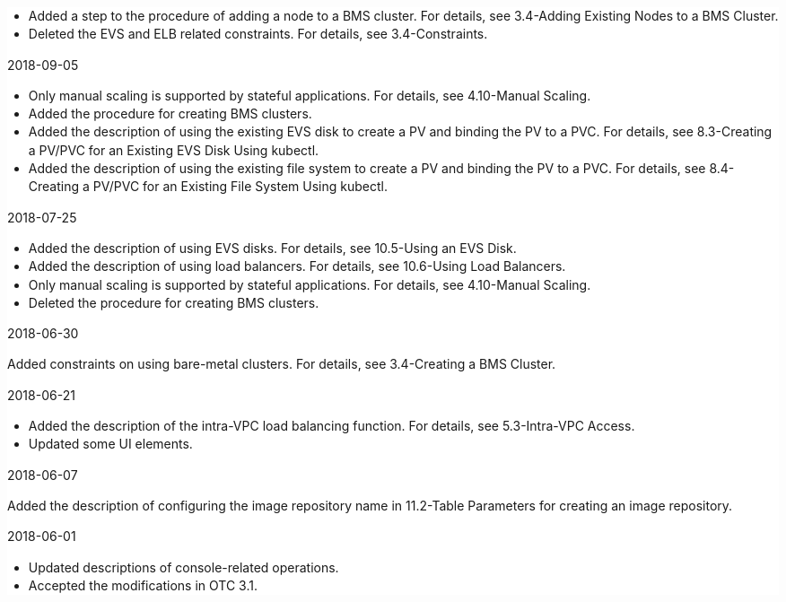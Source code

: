 <td class="cellrowborder" valign="top" width="81%" headers="mcps1.2.3.1.2 "><a name="ul322182114149"></a><a name="ul322182114149"></a><ul id="ul322182114149"><li>Added a step to the procedure of adding a node to a BMS cluster. For details, see 3.4-Adding Existing Nodes to a BMS Cluster.</li><li>Deleted the EVS and ELB related constraints. For details, see 3.4-Constraints.</li></ul>
</td>
</tr>
<tr id="row33701652333"><td class="cellrowborder" valign="top" width="19%" headers="mcps1.2.3.1.1 "><p id="p2037211516336"><a name="p2037211516336"></a><a name="p2037211516336"></a>2018-09-05</p>
</td>
<td class="cellrowborder" valign="top" width="81%" headers="mcps1.2.3.1.2 "><a name="ul0684023517"></a><a name="ul0684023517"></a><ul id="ul0684023517"><li>Only manual scaling is supported by stateful applications. For details, see 4.10-Manual Scaling.</li><li>Added the procedure for creating BMS clusters.</li><li>Added the description of using the existing EVS disk to create a PV and binding the PV to a PVC. For details, see 8.3-Creating a PV/PVC for an Existing EVS Disk Using kubectl.</li><li>Added the description of using the existing file system to create a PV and binding the PV to a PVC. For details, see 8.4-Creating a PV/PVC for an Existing File System Using kubectl.</li></ul>
</td>
</tr>
<tr id="row52311205336"><td class="cellrowborder" valign="top" width="19%" headers="mcps1.2.3.1.1 "><p id="p7232200337"><a name="p7232200337"></a><a name="p7232200337"></a>2018-07-25</p>
</td>
<td class="cellrowborder" valign="top" width="81%" headers="mcps1.2.3.1.2 "><a name="ul427154018442"></a><a name="ul427154018442"></a><ul id="ul427154018442"><li>Added the description of using EVS disks. For details, see 10.5-Using an EVS Disk.</li><li>Added the description of using load balancers. For details, see 10.6-Using Load Balancers.</li><li>Only manual scaling is supported by stateful applications. For details, see 4.10-Manual Scaling.</li><li>Deleted the procedure for creating BMS clusters.</li></ul>
</td>
</tr>
<tr id="row12776947145016"><td class="cellrowborder" valign="top" width="19%" headers="mcps1.2.3.1.1 "><p id="p16776134711503"><a name="p16776134711503"></a><a name="p16776134711503"></a>2018-06-30</p>
</td>
<td class="cellrowborder" valign="top" width="81%" headers="mcps1.2.3.1.2 "><p id="p11336168174818"><a name="p11336168174818"></a><a name="p11336168174818"></a>Added constraints on using bare-metal clusters. For details, see 3.4-Creating a BMS Cluster.</p>
</td>
</tr>
<tr id="row13620175854519"><td class="cellrowborder" valign="top" width="19%" headers="mcps1.2.3.1.1 "><p id="p2621125894510"><a name="p2621125894510"></a><a name="p2621125894510"></a>2018-06-21</p>
</td>
<td class="cellrowborder" valign="top" width="81%" headers="mcps1.2.3.1.2 "><a name="ul992891617492"></a><a name="ul992891617492"></a><ul id="ul992891617492"><li>Added the description of the intra-VPC load balancing function. For details, see 5.3-Intra-VPC Access.</li><li>Updated some UI elements.</li></ul>
</td>
</tr>
<tr id="row834091792215"><td class="cellrowborder" valign="top" width="19%" headers="mcps1.2.3.1.1 "><p id="p20340151715227"><a name="p20340151715227"></a><a name="p20340151715227"></a>2018-06-07</p>
</td>
<td class="cellrowborder" valign="top" width="81%" headers="mcps1.2.3.1.2 "><p id="p39961342124811"><a name="p39961342124811"></a><a name="p39961342124811"></a>Added the description of configuring the image repository name in 11.2-Table Parameters for creating an image repository.</p>
</td>
</tr>
<tr id="row16961658662"><td class="cellrowborder" valign="top" width="19%" headers="mcps1.2.3.1.1 "><p id="p209638581461"><a name="p209638581461"></a><a name="p209638581461"></a>2018-06-01</p>
</td>
<td class="cellrowborder" valign="top" width="81%" headers="mcps1.2.3.1.2 "><a name="ul1319318910442"></a><a name="ul1319318910442"></a><ul id="ul1319318910442"><li>Updated descriptions of console-related operations.</li><li>Accepted the modifications in OTC 3.1.</li></ul>
</td>
</tr>